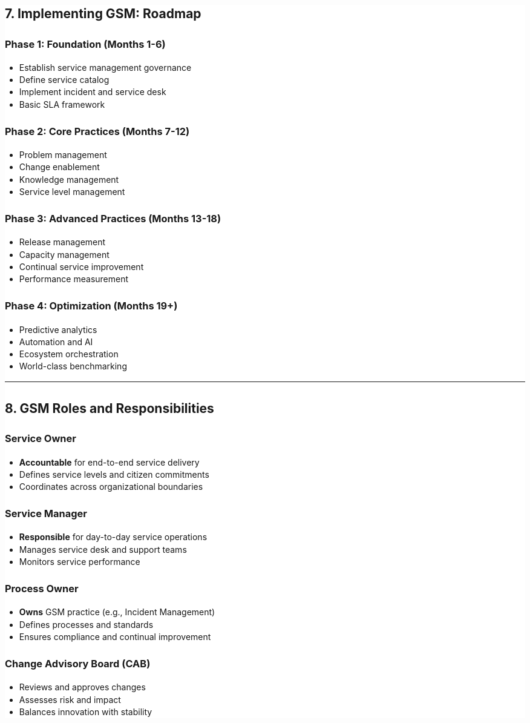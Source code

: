
## 7. Implementing GSM: Roadmap

### Phase 1: Foundation (Months 1-6)
- Establish service management governance
- Define service catalog
- Implement incident and service desk
- Basic SLA framework

### Phase 2: Core Practices (Months 7-12)
- Problem management
- Change enablement
- Knowledge management
- Service level management

### Phase 3: Advanced Practices (Months 13-18)
- Release management
- Capacity management
- Continual service improvement
- Performance measurement

### Phase 4: Optimization (Months 19+)
- Predictive analytics
- Automation and AI
- Ecosystem orchestration
- World-class benchmarking

---

## 8. GSM Roles and Responsibilities

### Service Owner
- **Accountable** for end-to-end service delivery
- Defines service levels and citizen commitments
- Coordinates across organizational boundaries

### Service Manager
- **Responsible** for day-to-day service operations
- Manages service desk and support teams
- Monitors service performance

### Process Owner
- **Owns** GSM practice (e.g., Incident Management)
- Defines processes and standards
- Ensures compliance and continual improvement

### Change Advisory Board (CAB)
- Reviews and approves changes
- Assesses risk and impact
- Balances innovation with stability
